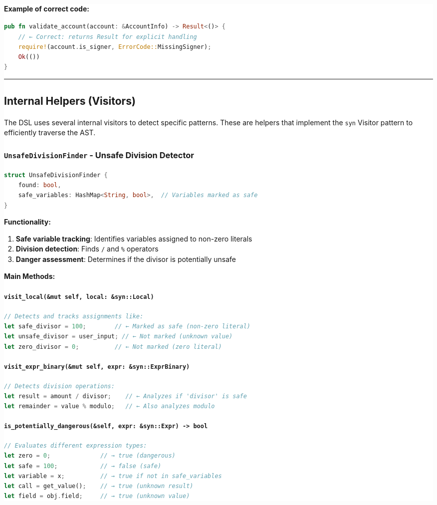 **Example of correct code:**
```rust
pub fn validate_account(account: &AccountInfo) -> Result<()> {
    // ← Correct: returns Result for explicit handling
    require!(account.is_signer, ErrorCode::MissingSigner);
    Ok(())
}
```

---

## Internal Helpers (Visitors)

The DSL uses several internal visitors to detect specific patterns. These are helpers that implement the `syn` Visitor pattern to efficiently traverse the AST.

### `UnsafeDivisionFinder` - Unsafe Division Detector

```rust
struct UnsafeDivisionFinder {
    found: bool,
    safe_variables: HashMap<String, bool>,  // Variables marked as safe
}
```

**Functionality:**
1. **Safe variable tracking**: Identifies variables assigned to non-zero literals
2. **Division detection**: Finds `/` and `%` operators
3. **Danger assessment**: Determines if the divisor is potentially unsafe

**Main Methods:**

#### `visit_local(&mut self, local: &syn::Local)`
```rust
// Detects and tracks assignments like:
let safe_divisor = 100;        // ← Marked as safe (non-zero literal)
let unsafe_divisor = user_input; // ← Not marked (unknown value)
let zero_divisor = 0;          // ← Not marked (zero literal)
```

#### `visit_expr_binary(&mut self, expr: &syn::ExprBinary)`
```rust
// Detects division operations:
let result = amount / divisor;    // ← Analyzes if 'divisor' is safe
let remainder = value % modulo;   // ← Also analyzes modulo
```

#### `is_potentially_dangerous(&self, expr: &syn::Expr) -> bool`
```rust
// Evaluates different expression types:
let zero = 0;              // → true (dangerous)
let safe = 100;            // → false (safe)
let variable = x;          // → true if not in safe_variables
let call = get_value();    // → true (unknown result)
let field = obj.field;     // → true (unknown value)
```
